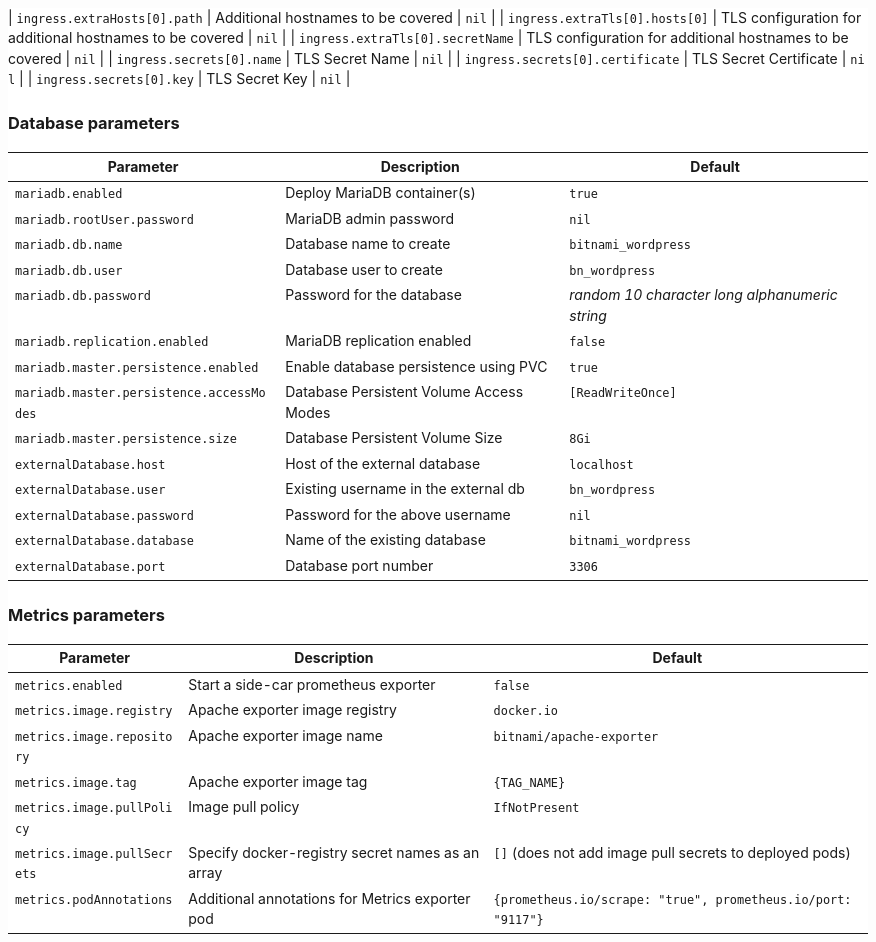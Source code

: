 | `ingress.extraHosts[0].path`              | Additional hostnames to be covered                                            | `nil`                                                        |
| `ingress.extraTls[0].hosts[0]`            | TLS configuration for additional hostnames to be covered                      | `nil`                                                        |
| `ingress.extraTls[0].secretName`          | TLS configuration for additional hostnames to be covered                      | `nil`                                                        |
| `ingress.secrets[0].name`                 | TLS Secret Name                                                               | `nil`                                                        |
| `ingress.secrets[0].certificate`          | TLS Secret Certificate                                                        | `nil`                                                        |
| `ingress.secrets[0].key`                  | TLS Secret Key                                                                | `nil`                                                        |

### Database parameters

| Parameter                                 | Description                                                                   | Default                                                      |
|-------------------------------------------|-------------------------------------------------------------------------------|--------------------------------------------------------------|
| `mariadb.enabled`                         | Deploy MariaDB container(s)                                                   | `true`                                                       |
| `mariadb.rootUser.password`               | MariaDB admin password                                                        | `nil`                                                        |
| `mariadb.db.name`                         | Database name to create                                                       | `bitnami_wordpress`                                          |
| `mariadb.db.user`                         | Database user to create                                                       | `bn_wordpress`                                               |
| `mariadb.db.password`                     | Password for the database                                                     | _random 10 character long alphanumeric string_               |
| `mariadb.replication.enabled`             | MariaDB replication enabled                                                   | `false`                                                      |
| `mariadb.master.persistence.enabled`      | Enable database persistence using PVC                                         | `true`                                                       |
| `mariadb.master.persistence.accessModes`  | Database Persistent Volume Access Modes                                       | `[ReadWriteOnce]`                                            |
| `mariadb.master.persistence.size`         | Database Persistent Volume Size                                               | `8Gi`                                                        |
| `externalDatabase.host`                   | Host of the external database                                                 | `localhost`                                                  |
| `externalDatabase.user`                   | Existing username in the external db                                          | `bn_wordpress`                                               |
| `externalDatabase.password`               | Password for the above username                                               | `nil`                                                        |
| `externalDatabase.database`               | Name of the existing database                                                 | `bitnami_wordpress`                                          |
| `externalDatabase.port`                   | Database port number                                                          | `3306`                                                       |

### Metrics parameters

| Parameter                                 | Description                                                                   | Default                                                      |
|-------------------------------------------|-------------------------------------------------------------------------------|--------------------------------------------------------------|
| `metrics.enabled`                         | Start a side-car prometheus exporter                                          | `false`                                                      |
| `metrics.image.registry`                  | Apache exporter image registry                                                | `docker.io`                                                  |
| `metrics.image.repository`                | Apache exporter image name                                                    | `bitnami/apache-exporter`                                    |
| `metrics.image.tag`                       | Apache exporter image tag                                                     | `{TAG_NAME}`                                                 |
| `metrics.image.pullPolicy`                | Image pull policy                                                             | `IfNotPresent`                                               |
| `metrics.image.pullSecrets`               | Specify docker-registry secret names as an array                              | `[]` (does not add image pull secrets to deployed pods)      |
| `metrics.podAnnotations`                  | Additional annotations for Metrics exporter pod                               | `{prometheus.io/scrape: "true", prometheus.io/port: "9117"}` |